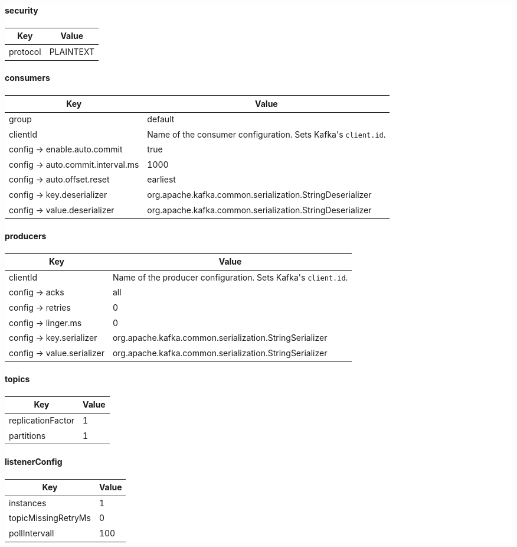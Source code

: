 #### security

| Key | Value |
|-----|-------|
| protocol | PLAINTEXT |

#### consumers
| Key | Value |
|-----|-------|
| group | default |
| clientId | Name of the consumer configuration. Sets Kafka's `client.id`. |
| config -> enable.auto.commit | true |
| config -> auto.commit.interval.ms | 1000 |
| config -> auto.offset.reset | earliest |
| config -> key.deserializer | org.apache.kafka.common.serialization.StringDeserializer |
| config -> value.deserializer | org.apache.kafka.common.serialization.StringDeserializer |

#### producers
| Key | Value |
|-----|-------|
| clientId | Name of the producer configuration. Sets Kafka's `client.id`. |
| config -> acks | all |
| config -> retries | 0 |
| config -> linger.ms | 0 |
| config -> key.serializer | org.apache.kafka.common.serialization.StringSerializer |
| config -> value.serializer | org.apache.kafka.common.serialization.StringSerializer |

#### topics
| Key | Value |
|-----|-------|
| replicationFactor | 1 |
| partitions | 1 |

#### listenerConfig
| Key | Value |
|-----|-------|
| instances | 1 |
| topicMissingRetryMs | 0 |
| pollIntervall | 100 |
